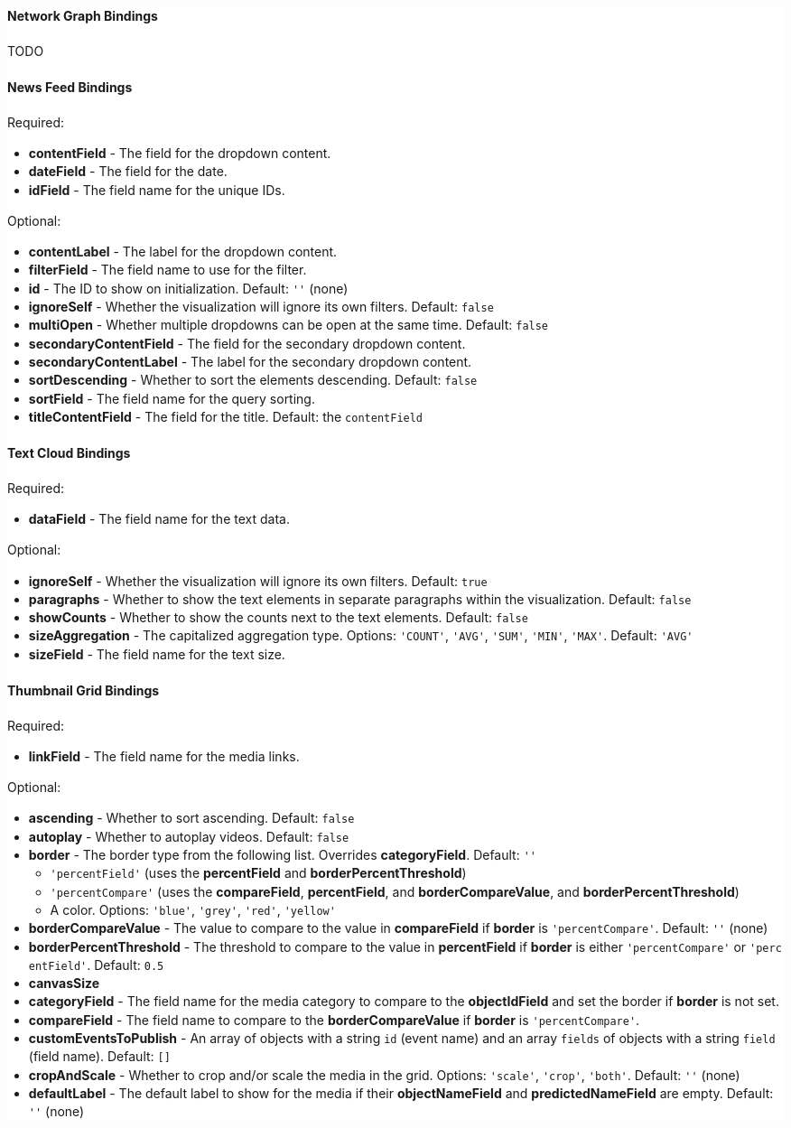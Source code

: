 #### **Network Graph Bindings**
TODO

#### **News Feed Bindings**

Required:
* **contentField** - The field for the dropdown content.
* **dateField** - The field for the date.
* **idField** - The field name for the unique IDs.

Optional:
* **contentLabel** - The label for the dropdown content.
* **filterField** - The field name to use for the filter.
* **id** - The ID to show on initialization.  Default:  `''` (none)
* **ignoreSelf** - Whether the visualization will ignore its own filters.  Default:  `false`
* **multiOpen** - Whether multiple dropdowns can be open at the same time.  Default:  `false`
* **secondaryContentField** - The field for the secondary dropdown content.
* **secondaryContentLabel** - The label for the secondary dropdown content.
* **sortDescending** - Whether to sort the elements descending.  Default:  `false`
* **sortField** - The field name for the query sorting.
* **titleContentField** - The field for the title.  Default:  the `contentField`

#### **Text Cloud Bindings**

Required:
* **dataField** - The field name for the text data.

Optional:
* **ignoreSelf** - Whether the visualization will ignore its own filters.  Default:  `true`
* **paragraphs** - Whether to show the text elements in separate paragraphs within the visualization.  Default:  `false`
* **showCounts** - Whether to show the counts next to the text elements.  Default:  `false`
* **sizeAggregation** - The capitalized aggregation type.  Options:  `'COUNT'`, `'AVG'`, `'SUM'`, `'MIN'`, `'MAX'`.  Default:  `'AVG'`
* **sizeField** - The field name for the text size.

#### **Thumbnail Grid Bindings**

Required:
* **linkField** - The field name for the media links.

Optional:
* **ascending** - Whether to sort ascending.  Default:  `false`
* **autoplay** - Whether to autoplay videos.  Default:  `false`
* **border** - The border type from the following list.  Overrides **categoryField**.  Default:  `''`
  * `'percentField'` (uses the **percentField** and **borderPercentThreshold**)
  * `'percentCompare'` (uses the **compareField**, **percentField**, and **borderCompareValue**, and **borderPercentThreshold**)
  * A color.  Options:  `'blue'`, `'grey'`, `'red'`, `'yellow'`
* **borderCompareValue** - The value to compare to the value in **compareField** if **border** is `'percentCompare'`.  Default:  `''` (none)
* **borderPercentThreshold** - The threshold to compare to the value in **percentField** if **border** is either `'percentCompare'` or `'percentField'`.  Default:  `0.5`
* **canvasSize**
* **categoryField** - The field name for the media category to compare to the **objectIdField** and set the border if **border** is not set.
* **compareField** - The field name to compare to the **borderCompareValue** if **border** is `'percentCompare'`.
* **customEventsToPublish** - An array of objects with a string `id` (event name) and an array `fields` of objects with a string `field` (field name).  Default:  `[]`
* **cropAndScale** - Whether to crop and/or scale the media in the grid.  Options:  `'scale'`, `'crop'`, `'both'`.  Default:  `''` (none)
* **defaultLabel** - The default label to show for the media if their **objectNameField** and **predictedNameField** are empty.  Default:  `''` (none)
